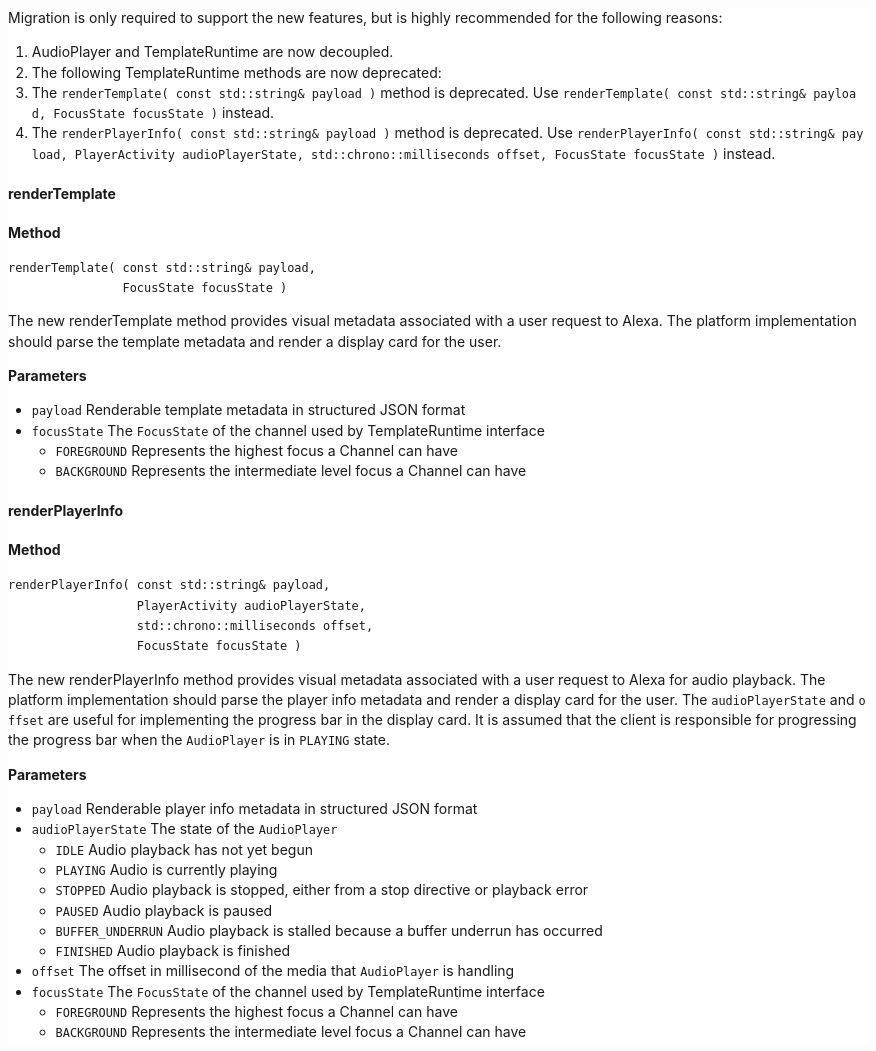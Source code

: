 Migration is only required to support the new features, but is highly recommended for the following reasons:
1. AudioPlayer and TemplateRuntime are now decoupled.
2. The following TemplateRuntime methods are now deprecated:
  1. The `renderTemplate( const std::string& payload )` method is deprecated. Use `renderTemplate( const std::string& payload, FocusState focusState )` instead.
  2. The `renderPlayerInfo( const std::string& payload )` method is deprecated. Use `renderPlayerInfo( const std::string& payload, PlayerActivity audioPlayerState, std::chrono::milliseconds offset, FocusState focusState )` instead.

#### renderTemplate

**Method**
```
renderTemplate( const std::string& payload,
                FocusState focusState )
```
The new renderTemplate method provides visual metadata associated with a user request to Alexa. The platform implementation should parse the template metadata and render a display card for the user.

**Parameters**
- `payload` Renderable template metadata in structured JSON format
- `focusState` The `FocusState` of the channel used by TemplateRuntime interface
  - `FOREGROUND` Represents the highest focus a Channel can have
  - `BACKGROUND` Represents the intermediate level focus a Channel can have

#### renderPlayerInfo

**Method**
```
renderPlayerInfo( const std::string& payload,
                  PlayerActivity audioPlayerState,
                  std::chrono::milliseconds offset,
                  FocusState focusState )
```

The new renderPlayerInfo method provides visual metadata associated with a user request to Alexa for audio playback. The platform implementation should parse the player info metadata and render a display card for the user. The `audioPlayerState` and `offset` are useful for implementing the progress bar in the display card. It is assumed that the client is responsible for progressing the progress bar when the `AudioPlayer` is in `PLAYING` state.

**Parameters**
- `payload` Renderable player info metadata in structured JSON format
- `audioPlayerState` The state of the `AudioPlayer`
  - `IDLE` Audio playback has not yet begun
  - `PLAYING` Audio is currently playing
  - `STOPPED` Audio playback is stopped, either from a stop directive or playback error
  - `PAUSED` Audio playback is paused
  - `BUFFER_UNDERRUN` Audio playback is stalled because a buffer underrun has occurred
  - `FINISHED` Audio playback is finished
- `offset` The offset in millisecond of the media that `AudioPlayer` is handling
- `focusState` The `FocusState` of the channel used by TemplateRuntime interface
  - `FOREGROUND` Represents the highest focus a Channel can have
  - `BACKGROUND` Represents the intermediate level focus a Channel can have
